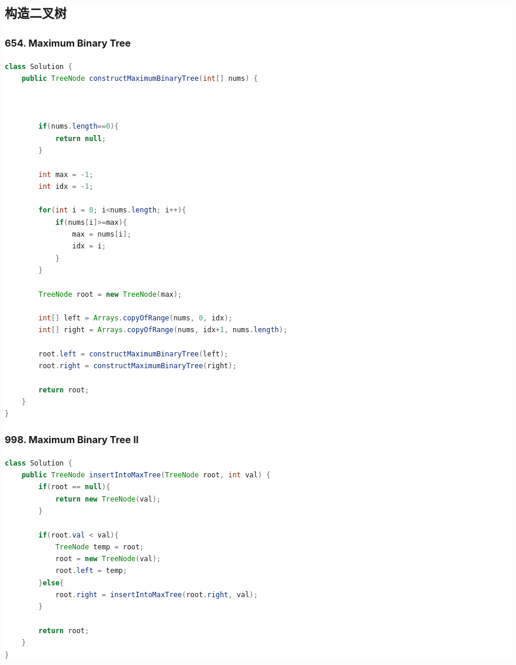 ## 构造二叉树

### 654. Maximum Binary Tree

```java
class Solution {
    public TreeNode constructMaximumBinaryTree(int[] nums) {
        
        
        
        if(nums.length==0){
            return null;
        } 
        
        int max = -1;
        int idx = -1;
        
        for(int i = 0; i<nums.length; i++){
            if(nums[i]>=max){
                max = nums[i];
                idx = i;
            }
        }
        
        TreeNode root = new TreeNode(max);
        
        int[] left = Arrays.copyOfRange(nums, 0, idx);
        int[] right = Arrays.copyOfRange(nums, idx+1, nums.length);
        
        root.left = constructMaximumBinaryTree(left);
        root.right = constructMaximumBinaryTree(right);
        
        return root;
    }
}
```

### 998. Maximum Binary Tree II

```java
class Solution {
    public TreeNode insertIntoMaxTree(TreeNode root, int val) {
        if(root == null){
            return new TreeNode(val);
        }
        
        if(root.val < val){
            TreeNode temp = root;
            root = new TreeNode(val);
            root.left = temp;
        }else{
            root.right = insertIntoMaxTree(root.right, val);
        }
        
        return root;
    }
}
```
